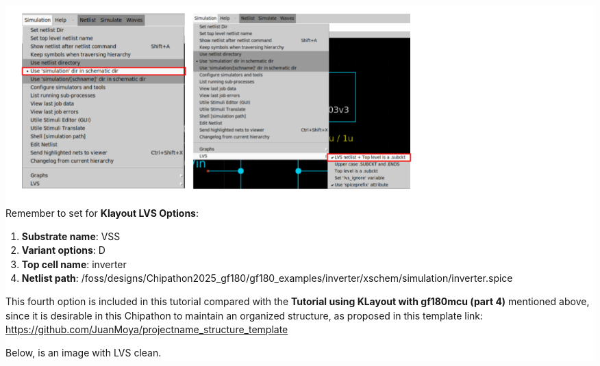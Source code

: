    <img src="./img/LVS_config2.png" width="600" />
</p> 

Remember to set for **Klayout LVS Options**:
1) **Substrate name**: VSS
2) **Variant options**: D
3) **Top cell name**: inverter
4) **Netlist path**: /foss/designs/Chipathon2025_gf180/gf180_examples/inverter/xschem/simulation/inverter.spice

This fourth option is included in this tutorial compared with the **Tutorial using KLayout with gf180mcu (part 4)** mentioned above, since it is desirable in this Chipathon to maintain an organized structure, as proposed in this template link: https://github.com/JuanMoya/projectname_structure_template

Below, is an image with LVS clean.

<p align="center">